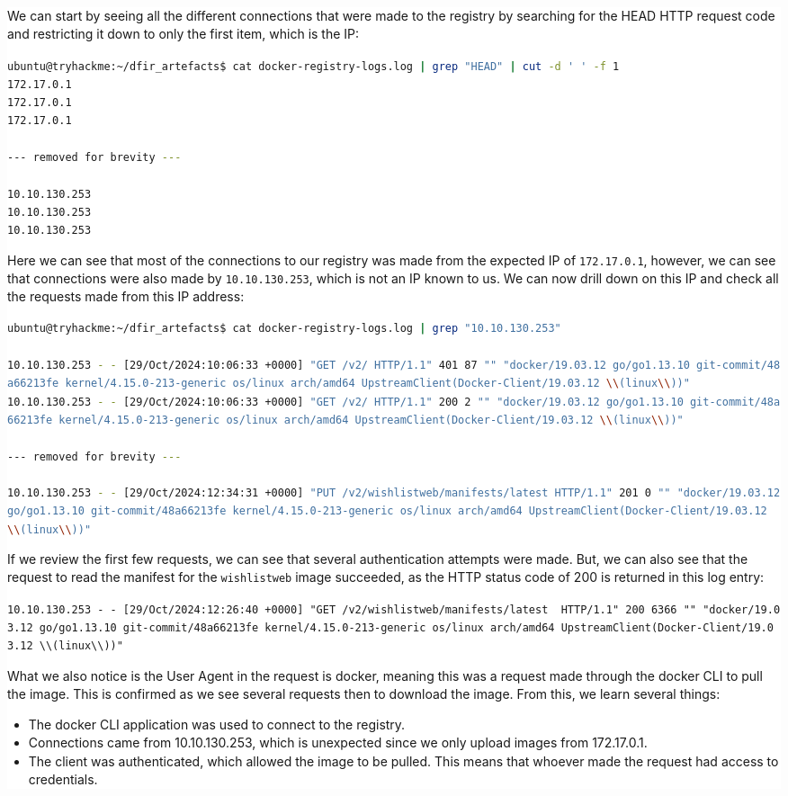 We can start by seeing all the different connections that were made to the registry by searching for the HEAD HTTP request code and restricting it down to only the first item, which is the IP:

```bash
ubuntu@tryhackme:~/dfir_artefacts$ cat docker-registry-logs.log | grep "HEAD" | cut -d ' ' -f 1
172.17.0.1
172.17.0.1
172.17.0.1

--- removed for brevity ---

10.10.130.253
10.10.130.253
10.10.130.253
```

Here we can see that most of the connections to our registry was made from the expected IP of `172.17.0.1`, however, we can see that connections were also made by `10.10.130.253`, which is not an IP known to us. We can now drill down on this IP and check all the requests made from this IP address:

```bash
ubuntu@tryhackme:~/dfir_artefacts$ cat docker-registry-logs.log | grep "10.10.130.253"

10.10.130.253 - - [29/Oct/2024:10:06:33 +0000] "GET /v2/ HTTP/1.1" 401 87 "" "docker/19.03.12 go/go1.13.10 git-commit/48a66213fe kernel/4.15.0-213-generic os/linux arch/amd64 UpstreamClient(Docker-Client/19.03.12 \\(linux\\))"
10.10.130.253 - - [29/Oct/2024:10:06:33 +0000] "GET /v2/ HTTP/1.1" 200 2 "" "docker/19.03.12 go/go1.13.10 git-commit/48a66213fe kernel/4.15.0-213-generic os/linux arch/amd64 UpstreamClient(Docker-Client/19.03.12 \\(linux\\))"

--- removed for brevity ---

10.10.130.253 - - [29/Oct/2024:12:34:31 +0000] "PUT /v2/wishlistweb/manifests/latest HTTP/1.1" 201 0 "" "docker/19.03.12 go/go1.13.10 git-commit/48a66213fe kernel/4.15.0-213-generic os/linux arch/amd64 UpstreamClient(Docker-Client/19.03.12 \\(linux\\))"   
```

If we review the first few requests, we can see that several authentication attempts were made. But, we can also see that the request to read the manifest for the `wishlistweb` image succeeded, as the HTTP status code of 200 is returned in this log entry:

`10.10.130.253 - - [29/Oct/2024:12:26:40 +0000] "GET /v2/wishlistweb/manifests/latest  HTTP/1.1" 200 6366 "" "docker/19.03.12 go/go1.13.10 git-commit/48a66213fe kernel/4.15.0-213-generic os/linux arch/amd64 UpstreamClient(Docker-Client/19.03.12 \\(linux\\))"`

What we also notice is the User Agent in the request is docker, meaning this was a request made through the docker CLI to pull the image. This is confirmed as we see several requests then to download the image. From this, we learn several things:

- The docker CLI application was used to connect to the registry.
- Connections came from 10.10.130.253, which is unexpected since we only upload images from 172.17.0.1.
- The client was authenticated, which allowed the image to be pulled. This
means that whoever made the request had access to credentials.
